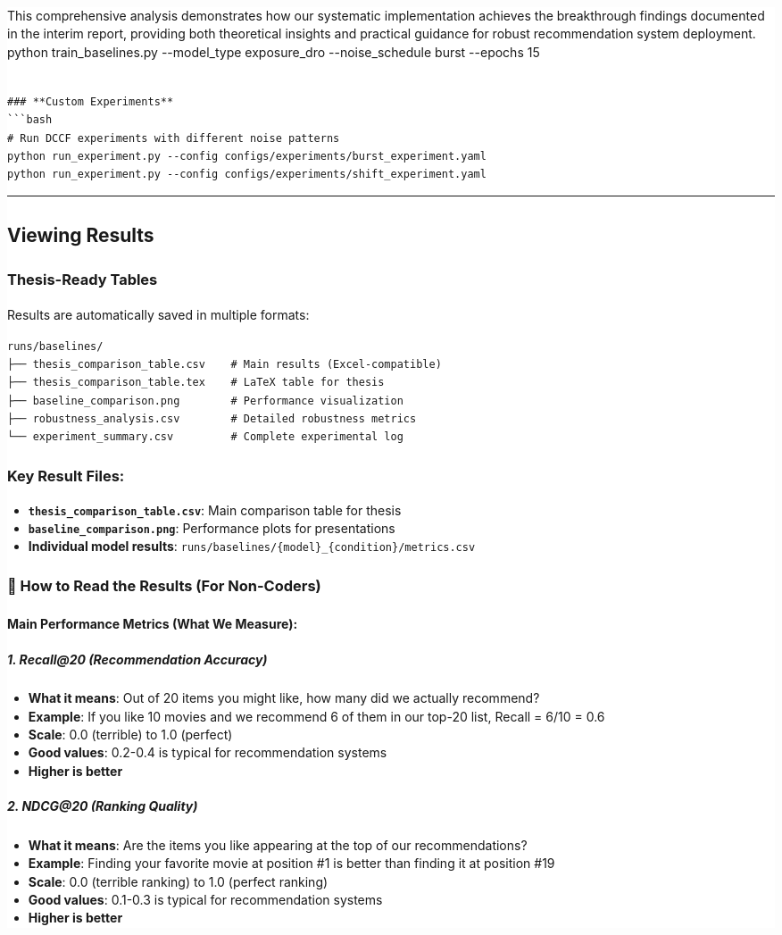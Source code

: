 This comprehensive analysis demonstrates how our systematic implementation achieves the breakthrough findings documented in the interim report, providing both theoretical insights and practical guidance for robust recommendation system deployment.
python train_baselines.py --model_type exposure_dro --noise_schedule burst --epochs 15
```

### **Custom Experiments**
```bash
# Run DCCF experiments with different noise patterns
python run_experiment.py --config configs/experiments/burst_experiment.yaml
python run_experiment.py --config configs/experiments/shift_experiment.yaml
```

---

## **Viewing Results**

### **Thesis-Ready Tables**
Results are automatically saved in multiple formats:
```
runs/baselines/
├── thesis_comparison_table.csv    # Main results (Excel-compatible)
├── thesis_comparison_table.tex    # LaTeX table for thesis
├── baseline_comparison.png        # Performance visualization
├── robustness_analysis.csv        # Detailed robustness metrics
└── experiment_summary.csv         # Complete experimental log
```

### **Key Result Files:**
- **`thesis_comparison_table.csv`**: Main comparison table for thesis
- **`baseline_comparison.png`**: Performance plots for presentations
- **Individual model results**: `runs/baselines/{model}_{condition}/metrics.csv`

### **📖 How to Read the Results (For Non-Coders)**

#### **Main Performance Metrics (What We Measure):**

##### **1. Recall@20 (Recommendation Accuracy)**
- **What it means**: Out of 20 items you might like, how many did we actually recommend?
- **Example**: If you like 10 movies and we recommend 6 of them in our top-20 list, Recall = 6/10 = 0.6
- **Scale**: 0.0 (terrible) to 1.0 (perfect)
- **Good values**: 0.2-0.4 is typical for recommendation systems
- **Higher is better**

##### **2. NDCG@20 (Ranking Quality)**
- **What it means**: Are the items you like appearing at the top of our recommendations?
- **Example**: Finding your favorite movie at position #1 is better than finding it at position #19
- **Scale**: 0.0 (terrible ranking) to 1.0 (perfect ranking)
- **Good values**: 0.1-0.3 is typical for recommendation systems
- **Higher is better**

